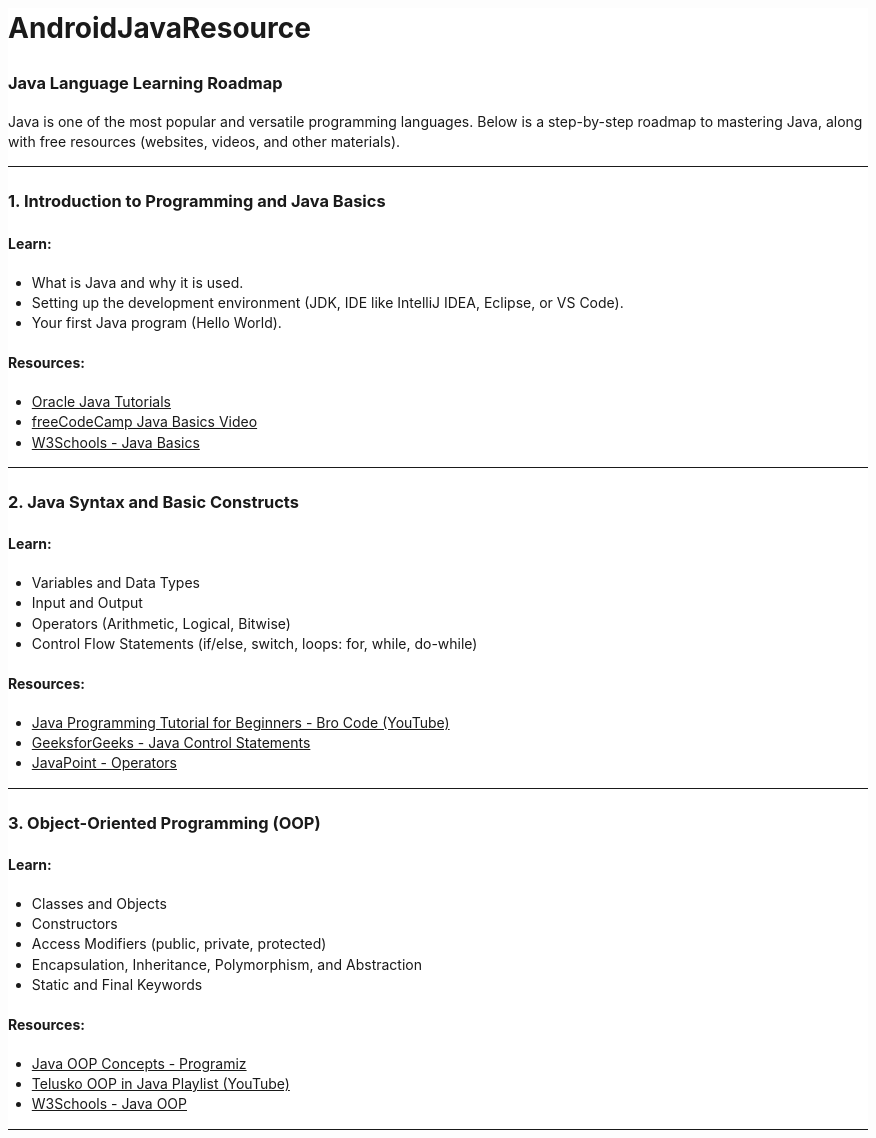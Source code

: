 # AndroidJavaResource

### **Java Language Learning Roadmap**

Java is one of the most popular and versatile programming languages. Below is a step-by-step roadmap to mastering Java, along with free resources (websites, videos, and other materials).

---

### **1. Introduction to Programming and Java Basics**
#### Learn:
- What is Java and why it is used.
- Setting up the development environment (JDK, IDE like IntelliJ IDEA, Eclipse, or VS Code).
- Your first Java program (Hello World).

#### Resources:
- [Oracle Java Tutorials](https://docs.oracle.com/javase/tutorial/getStarted/index.html)
- [freeCodeCamp Java Basics Video](https://www.youtube.com/watch?v=grEKMHGYyns)
- [W3Schools - Java Basics](https://www.w3schools.com/java/)

---

### **2. Java Syntax and Basic Constructs**
#### Learn:
- Variables and Data Types
- Input and Output
- Operators (Arithmetic, Logical, Bitwise)
- Control Flow Statements (if/else, switch, loops: for, while, do-while)

#### Resources:
- [Java Programming Tutorial for Beginners - Bro Code (YouTube)](https://www.youtube.com/watch?v=xk4_1vDrzzo)
- [GeeksforGeeks - Java Control Statements](https://www.geeksforgeeks.org/control-statements-in-java/)
- [JavaPoint - Operators](https://www.javatpoint.com/operators-in-java)

---

### **3. Object-Oriented Programming (OOP)**
#### Learn:
- Classes and Objects
- Constructors
- Access Modifiers (public, private, protected)
- Encapsulation, Inheritance, Polymorphism, and Abstraction
- Static and Final Keywords

#### Resources:
- [Java OOP Concepts - Programiz](https://www.programiz.com/java-programming/object-oriented-programming)
- [Telusko OOP in Java Playlist (YouTube)](https://www.youtube.com/playlist?list=PLsyeobzWxl7o_A7wLQ4iC4U2KEwU0vhcs)
- [W3Schools - Java OOP](https://www.w3schools.com/java/java_oop.asp)

---